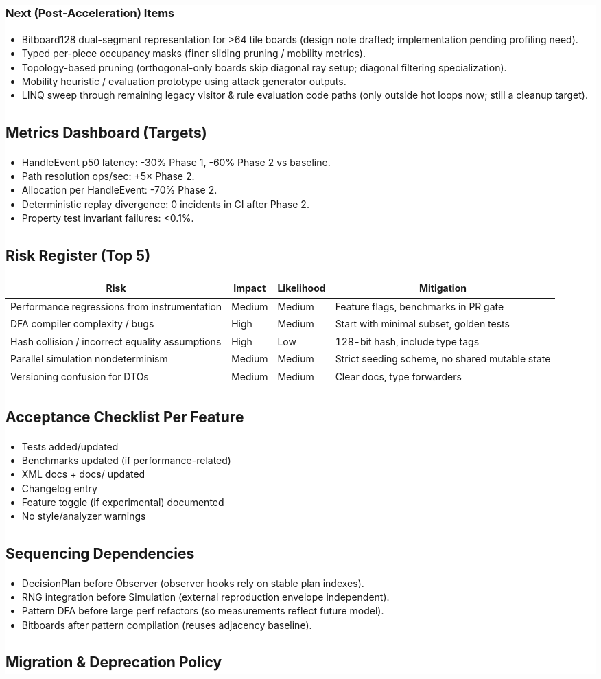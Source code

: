 ### Next (Post-Acceleration) Items

- Bitboard128 dual-segment representation for >64 tile boards (design note drafted; implementation pending profiling need).
- Typed per-piece occupancy masks (finer sliding pruning / mobility metrics).
- Topology-based pruning (orthogonal-only boards skip diagonal ray setup; diagonal filtering specialization).
- Mobility heuristic / evaluation prototype using attack generator outputs.
- LINQ sweep through remaining legacy visitor & rule evaluation code paths (only outside hot loops now; still a cleanup target).

## Metrics Dashboard (Targets)

- HandleEvent p50 latency: -30% Phase 1, -60% Phase 2 vs baseline.
- Path resolution ops/sec: +5× Phase 2.
- Allocation per HandleEvent: -70% Phase 2.
- Deterministic replay divergence: 0 incidents in CI after Phase 2.
- Property test invariant failures: <0.1%.

## Risk Register (Top 5)

| Risk | Impact | Likelihood | Mitigation |
|------|--------|-----------|------------|
| Performance regressions from instrumentation | Medium | Medium | Feature flags, benchmarks in PR gate |
| DFA compiler complexity / bugs | High | Medium | Start with minimal subset, golden tests |
| Hash collision / incorrect equality assumptions | High | Low | 128-bit hash, include type tags |
| Parallel simulation nondeterminism | Medium | Medium | Strict seeding scheme, no shared mutable state |
| Versioning confusion for DTOs | Medium | Medium | Clear docs, type forwarders |

## Acceptance Checklist Per Feature

- Tests added/updated
- Benchmarks updated (if performance-related)
- XML docs + docs/ updated
- Changelog entry
- Feature toggle (if experimental) documented
- No style/analyzer warnings

## Sequencing Dependencies

- DecisionPlan before Observer (observer hooks rely on stable plan indexes).
- RNG integration before Simulation (external reproduction envelope independent).
- Pattern DFA before large perf refactors (so measurements reflect future model).
- Bitboards after pattern compilation (reuses adjacency baseline).

## Migration & Deprecation Policy
